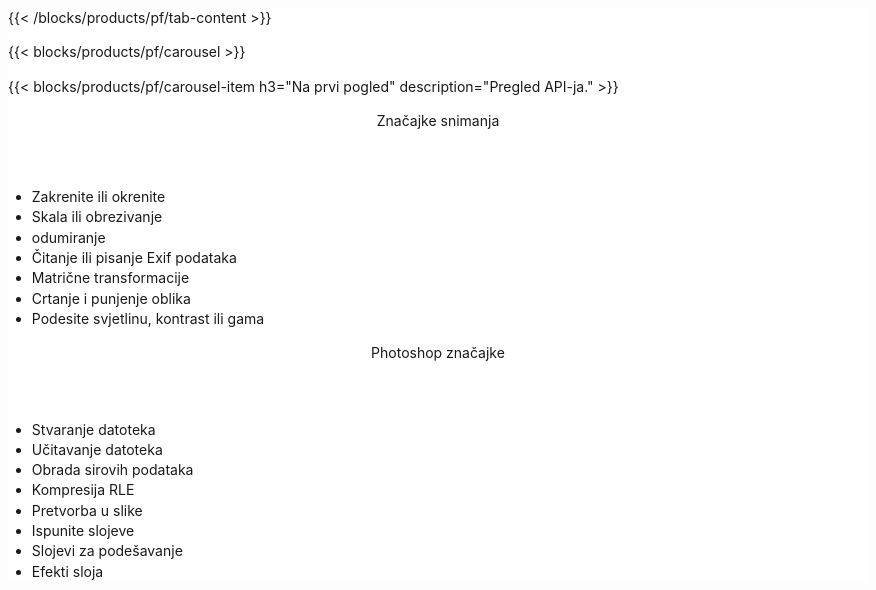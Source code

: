 {{< /blocks/products/pf/tab-content >}}


{{< blocks/products/pf/carousel >}}

{{< blocks/products/pf/carousel-item h3="Na prvi pogled" description="Pregled API-ja." >}}
<div class="diagram1 d1-net">
 <div class="d1-row">
  <div class="d1-col d1-left">
   <header>
    Značajke snimanja
   </header>
   <ul>
    <li>
     Zakrenite ili okrenite
    </li>
    <li>
     Skala ili obrezivanje
    </li>
    <li>
     odumiranje
    </li>
    <li>
     Čitanje ili pisanje Exif podataka
    </li>
    <li>
     Matrične transformacije
    </li>
    <li>
     Crtanje i punjenje oblika
    </li>
    <li>
     Podesite svjetlinu, kontrast ili gama
    </li>
   </ul>
  </div>
  
  <div class="d1-col d1-right">
   <header>
    Photoshop značajke
   </header>
   <ul>
    <li>
     Stvaranje datoteka
    </li>
    <li>
     Učitavanje datoteka
    </li>
    <li>
     Obrada sirovih podataka
    </li>
    <li>
     Kompresija RLE
    </li>
    <li>
     Pretvorba u slike
    </li>
    <li>
     Ispunite slojeve
    </li>
    <li>
     Slojevi za podešavanje
    </li>
    <li>
     Efekti sloja